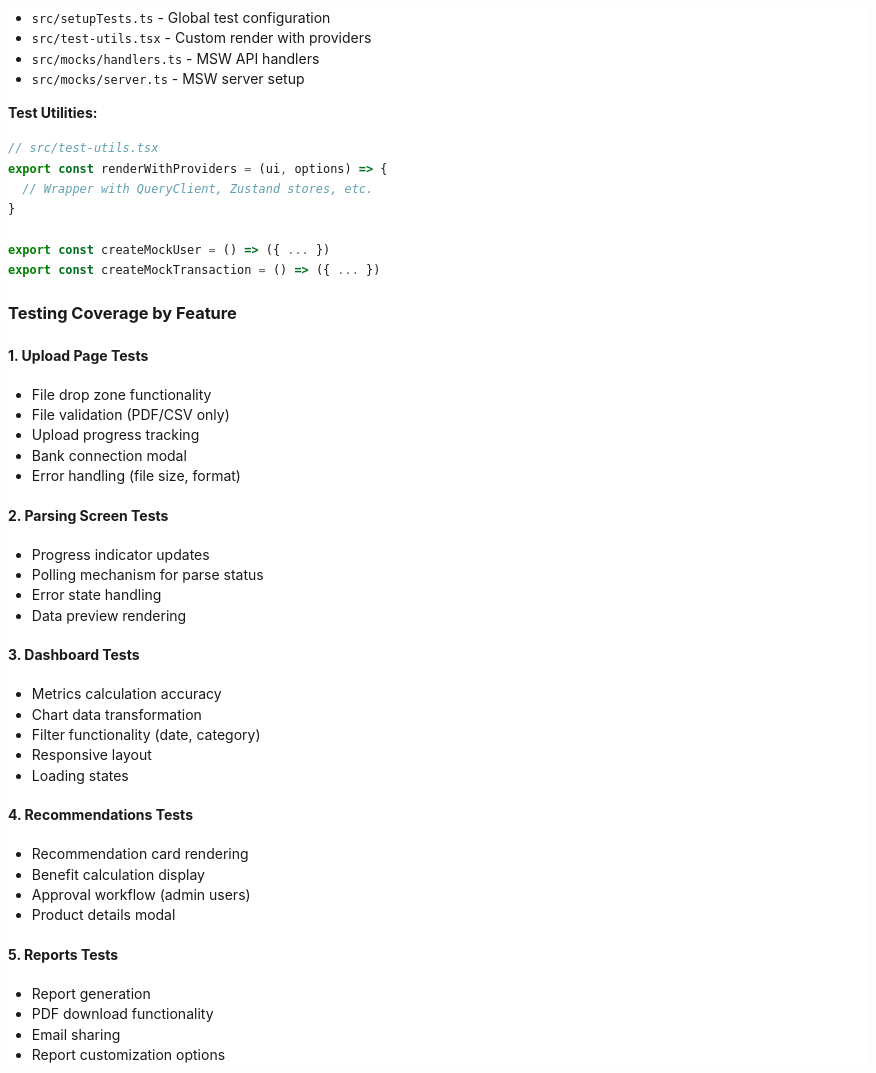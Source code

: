 - `src/setupTests.ts` - Global test configuration
- `src/test-utils.tsx` - Custom render with providers
- `src/mocks/handlers.ts` - MSW API handlers
- `src/mocks/server.ts` - MSW server setup

**Test Utilities:**

```typescript
// src/test-utils.tsx
export const renderWithProviders = (ui, options) => {
  // Wrapper with QueryClient, Zustand stores, etc.
}

export const createMockUser = () => ({ ... })
export const createMockTransaction = () => ({ ... })
```

### Testing Coverage by Feature

#### 1. Upload Page Tests

- File drop zone functionality
- File validation (PDF/CSV only)
- Upload progress tracking
- Bank connection modal
- Error handling (file size, format)

#### 2. Parsing Screen Tests

- Progress indicator updates
- Polling mechanism for parse status
- Error state handling
- Data preview rendering

#### 3. Dashboard Tests

- Metrics calculation accuracy
- Chart data transformation
- Filter functionality (date, category)
- Responsive layout
- Loading states

#### 4. Recommendations Tests

- Recommendation card rendering
- Benefit calculation display
- Approval workflow (admin users)
- Product details modal

#### 5. Reports Tests

- Report generation
- PDF download functionality
- Email sharing
- Report customization options
